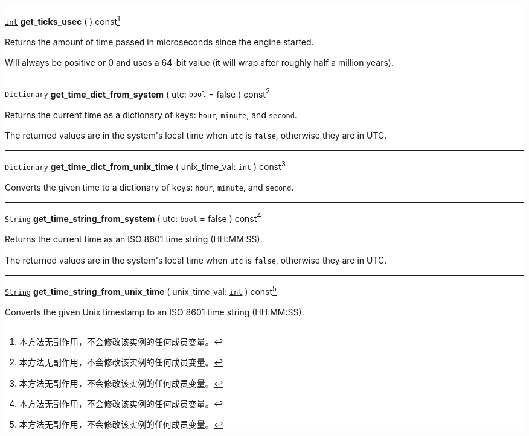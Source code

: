 

---

<div id="_class_time_method_get_ticks_usec"></div>

[`int`](class_int.md) **get_ticks_usec** ( ) const[^const]<div id="class_time_method_get_ticks_usec"></div>

Returns the amount of time passed in microseconds since the engine started.

Will always be positive or 0 and uses a 64-bit value (it will wrap after roughly half a million years).



---

<div id="_class_time_method_get_time_dict_from_system"></div>

[`Dictionary`](class_dictionary.md) **get_time_dict_from_system** ( utc: [`bool`](class_bool.md) = false ) const[^const]<div id="class_time_method_get_time_dict_from_system"></div>

Returns the current time as a dictionary of keys: `hour`, `minute`, and `second`.

The returned values are in the system's local time when `utc` is `false`, otherwise they are in UTC.



---

<div id="_class_time_method_get_time_dict_from_unix_time"></div>

[`Dictionary`](class_dictionary.md) **get_time_dict_from_unix_time** ( unix_time_val: [`int`](class_int.md) ) const[^const]<div id="class_time_method_get_time_dict_from_unix_time"></div>

Converts the given time to a dictionary of keys: `hour`, `minute`, and `second`.



---

<div id="_class_time_method_get_time_string_from_system"></div>

[`String`](class_string.md) **get_time_string_from_system** ( utc: [`bool`](class_bool.md) = false ) const[^const]<div id="class_time_method_get_time_string_from_system"></div>

Returns the current time as an ISO 8601 time string (HH:MM:SS).

The returned values are in the system's local time when `utc` is `false`, otherwise they are in UTC.



---

<div id="_class_time_method_get_time_string_from_unix_time"></div>

[`String`](class_string.md) **get_time_string_from_unix_time** ( unix_time_val: [`int`](class_int.md) ) const[^const]<div id="class_time_method_get_time_string_from_unix_time"></div>

Converts the given Unix timestamp to an ISO 8601 time string (HH:MM:SS).



[^virtual]: 本方法通常需要用户覆盖才能生效。
[^const]: 本方法无副作用，不会修改该实例的任何成员变量。
[^vararg]: 本方法除了能接受在此处描述的参数外，还能够继续接受任意数量的参数。
[^constructor]: 本方法用于构造某个类型。
[^static]: 调用本方法无需实例，可直接使用类名进行调用。
[^operator]: 本方法描述的是使用本类型作为左操作数的有效运算符。
[^bitfield]: 这个值是由下列位标志构成位掩码的整数。
[^void]: 无返回值。